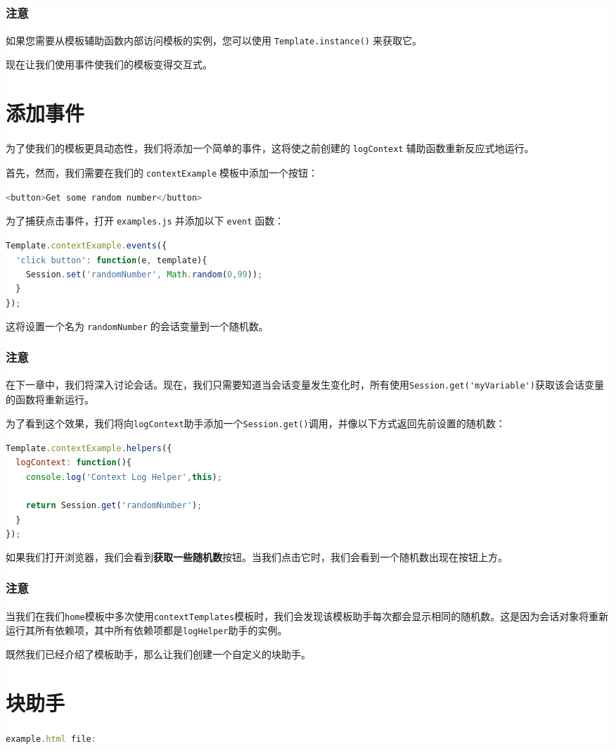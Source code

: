 ### 注意

如果您需要从模板辅助函数内部访问模板的实例，您可以使用 `Template.instance()` 来获取它。

现在让我们使用事件使我们的模板变得交互式。

# 添加事件

为了使我们的模板更具动态性，我们将添加一个简单的事件，这将使之前创建的 `logContext` 辅助函数重新反应式地运行。

首先，然而，我们需要在我们的 `contextExample` 模板中添加一个按钮：

```js
<button>Get some random number</button>
```

为了捕获点击事件，打开 `examples.js` 并添加以下 `event` 函数：

```js
Template.contextExample.events({
  'click button': function(e, template){
    Session.set('randomNumber', Math.random(0,99));
  }
});
```

这将设置一个名为 `randomNumber` 的会话变量到一个随机数。

### 注意

在下一章中，我们将深入讨论会话。现在，我们只需要知道当会话变量发生变化时，所有使用`Session.get('myVariable')`获取该会话变量的函数将重新运行。

为了看到这个效果，我们将向`logContext`助手添加一个`Session.get()`调用，并像以下方式返回先前设置的随机数：

```js
Template.contextExample.helpers({
  logContext: function(){
    console.log('Context Log Helper',this);

    return Session.get('randomNumber');
  }
});
```

如果我们打开浏览器，我们会看到**获取一些随机数**按钮。当我们点击它时，我们会看到一个随机数出现在按钮上方。

### 注意

当我们在我们`home`模板中多次使用`contextTemplates`模板时，我们会发现该模板助手每次都会显示相同的随机数。这是因为会话对象将重新运行其所有依赖项，其中所有依赖项都是`logHelper`助手的实例。

既然我们已经介绍了模板助手，那么让我们创建一个自定义的块助手。

# 块助手

```js
example.html file:
```
